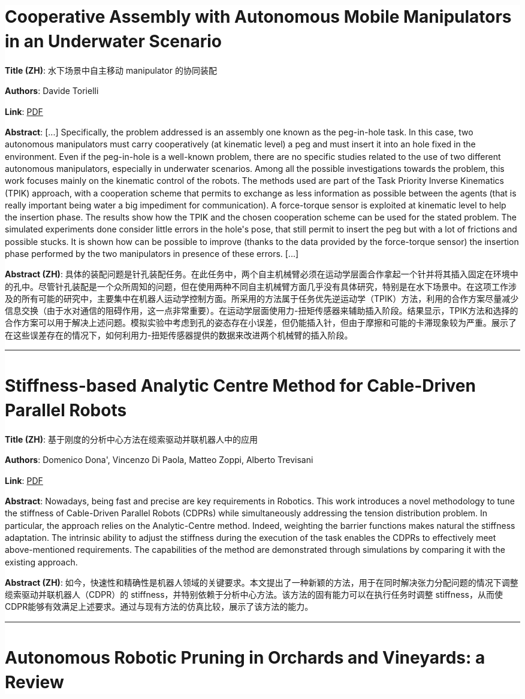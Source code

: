 # Cooperative Assembly with Autonomous Mobile Manipulators in an Underwater Scenario 

**Title (ZH)**: 水下场景中自主移动 manipulator 的协同装配 

**Authors**: Davide Torielli  

**Link**: [PDF](https://arxiv.org/pdf/2505.07441)  

**Abstract**: [...] Specifically, the problem addressed is an assembly one known as the peg-in-hole task. In this case, two autonomous manipulators must carry cooperatively (at kinematic level) a peg and must insert it into an hole fixed in the environment. Even if the peg-in-hole is a well-known problem, there are no specific studies related to the use of two different autonomous manipulators, especially in underwater scenarios. Among all the possible investigations towards the problem, this work focuses mainly on the kinematic control of the robots. The methods used are part of the Task Priority Inverse Kinematics (TPIK) approach, with a cooperation scheme that permits to exchange as less information as possible between the agents (that is really important being water a big impediment for communication). A force-torque sensor is exploited at kinematic level to help the insertion phase. The results show how the TPIK and the chosen cooperation scheme can be used for the stated problem. The simulated experiments done consider little errors in the hole's pose, that still permit to insert the peg but with a lot of frictions and possible stucks. It is shown how can be possible to improve (thanks to the data provided by the force-torque sensor) the insertion phase performed by the two manipulators in presence of these errors. [...] 

**Abstract (ZH)**: 具体的装配问题是针孔装配任务。在此任务中，两个自主机械臂必须在运动学层面合作拿起一个针并将其插入固定在环境中的孔中。尽管针孔装配是一个众所周知的问题，但在使用两种不同自主机械臂方面几乎没有具体研究，特别是在水下场景中。在这项工作涉及的所有可能的研究中，主要集中在机器人运动学控制方面。所采用的方法属于任务优先逆运动学（TPIK）方法，利用的合作方案尽量减少信息交换（由于水对通信的阻碍作用，这一点非常重要）。在运动学层面使用力-扭矩传感器来辅助插入阶段。结果显示，TPIK方法和选择的合作方案可以用于解决上述问题。模拟实验中考虑到孔的姿态存在小误差，但仍能插入针，但由于摩擦和可能的卡滞现象较为严重。展示了在这些误差存在的情况下，如何利用力-扭矩传感器提供的数据来改进两个机械臂的插入阶段。 

---
# Stiffness-based Analytic Centre Method for Cable-Driven Parallel Robots 

**Title (ZH)**: 基于刚度的分析中心方法在缆索驱动并联机器人中的应用 

**Authors**: Domenico Dona', Vincenzo Di Paola, Matteo Zoppi, Alberto Trevisani  

**Link**: [PDF](https://arxiv.org/pdf/2505.07348)  

**Abstract**: Nowadays, being fast and precise are key requirements in Robotics. This work introduces a novel methodology to tune the stiffness of Cable-Driven Parallel Robots (CDPRs) while simultaneously addressing the tension distribution problem. In particular, the approach relies on the Analytic-Centre method. Indeed, weighting the barrier functions makes natural the stiffness adaptation. The intrinsic ability to adjust the stiffness during the execution of the task enables the CDPRs to effectively meet above-mentioned requirements. The capabilities of the method are demonstrated through simulations by comparing it with the existing approach. 

**Abstract (ZH)**: 如今，快速性和精确性是机器人领域的关键要求。本文提出了一种新颖的方法，用于在同时解决张力分配问题的情况下调整缆索驱动并联机器人（CDPR）的 stiffness，并特别依赖于分析中心方法。该方法的固有能力可以在执行任务时调整 stiffness，从而使CDPR能够有效满足上述要求。通过与现有方法的仿真比较，展示了该方法的能力。 

---
# Autonomous Robotic Pruning in Orchards and Vineyards: a Review 

